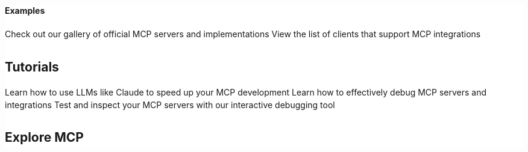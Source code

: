 #### Examples
<CardGroup cols={2}>
  <Card
    title="Example Servers"
    icon="grid"
    href="/examples"
  >
    Check out our gallery of official MCP servers and implementations
  </Card>
  <Card
    title="Example Clients"
    icon="cubes"
    href="/clients"
  >
    View the list of clients that support MCP integrations
  </Card>
</CardGroup>

## Tutorials

<CardGroup cols={2}>
  <Card
    title="Building MCP with LLMs"
    icon="comments"
    href="/tutorials/building-mcp-with-llms"
  >
    Learn how to use LLMs like Claude to speed up your MCP development
  </Card>
  <Card
  title="Debugging Guide"
  icon="bug"
  href="/docs/tools/debugging">
    Learn how to effectively debug MCP servers and integrations
  </Card>
  <Card
    title="MCP Inspector"
    icon="magnifying-glass"
    href="/docs/tools/inspector"
  >
    Test and inspect your MCP servers with our interactive debugging tool
  </Card>
  <Card
    title="MCP Workshop (Video, 2hr)"
    icon="person-chalkboard"
    href="https://www.youtube.com/watch?v=kQmXtrmQ5Zg"
  >
    <iframe src="https://www.youtube.com/embed/kQmXtrmQ5Zg"> </iframe>
  </Card>
</CardGroup>

## Explore MCP
